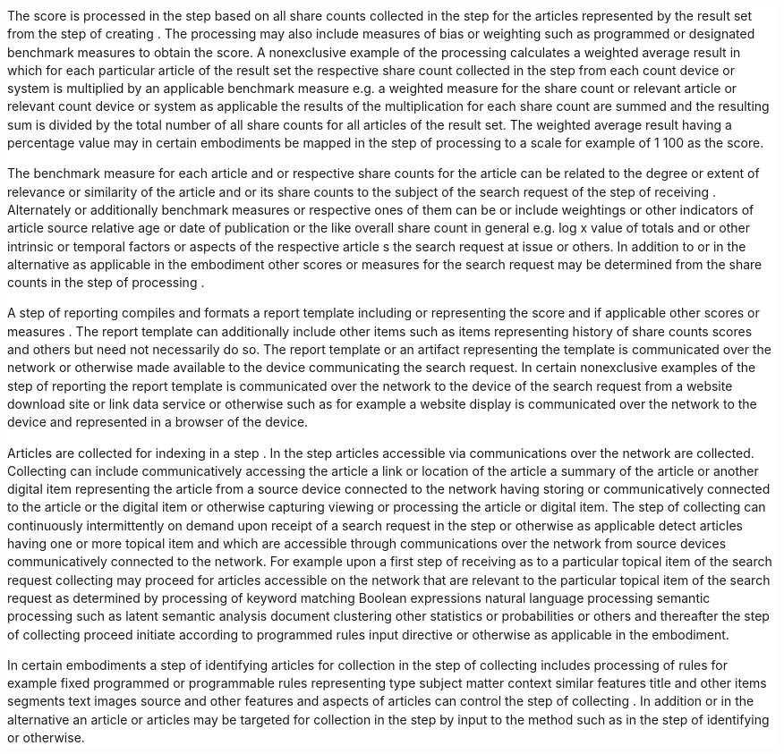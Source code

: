 The score is processed in the step based on all share counts collected in the step for the articles represented by the result set from the step of creating . The processing may also include measures of bias or weighting such as programmed or designated benchmark measures to obtain the score. A nonexclusive example of the processing calculates a weighted average result in which for each particular article of the result set the respective share count collected in the step from each count device or system is multiplied by an applicable benchmark measure e.g. a weighted measure for the share count or relevant article or relevant count device or system as applicable the results of the multiplication for each share count are summed and the resulting sum is divided by the total number of all share counts for all articles of the result set. The weighted average result having a percentage value may in certain embodiments be mapped in the step of processing to a scale for example of 1 100 as the score.

The benchmark measure for each article and or respective share counts for the article can be related to the degree or extent of relevance or similarity of the article and or its share counts to the subject of the search request of the step of receiving . Alternately or additionally benchmark measures or respective ones of them can be or include weightings or other indicators of article source relative age or date of publication or the like overall share count in general e.g. log x value of totals and or other intrinsic or temporal factors or aspects of the respective article s the search request at issue or others. In addition to or in the alternative as applicable in the embodiment other scores or measures for the search request may be determined from the share counts in the step of processing .

A step of reporting compiles and formats a report template including or representing the score and if applicable other scores or measures . The report template can additionally include other items such as items representing history of share counts scores and others but need not necessarily do so. The report template or an artifact representing the template is communicated over the network or otherwise made available to the device communicating the search request. In certain nonexclusive examples of the step of reporting the report template is communicated over the network to the device of the search request from a website download site or link data service or otherwise such as for example a website display is communicated over the network to the device and represented in a browser of the device.

Articles are collected for indexing in a step . In the step articles accessible via communications over the network are collected. Collecting can include communicatively accessing the article a link or location of the article a summary of the article or another digital item representing the article from a source device connected to the network having storing or communicatively connected to the article or the digital item or otherwise capturing viewing or processing the article or digital item. The step of collecting can continuously intermittently on demand upon receipt of a search request in the step or otherwise as applicable detect articles having one or more topical item and which are accessible through communications over the network from source devices communicatively connected to the network. For example upon a first step of receiving as to a particular topical item of the search request collecting may proceed for articles accessible on the network that are relevant to the particular topical item of the search request as determined by processing of keyword matching Boolean expressions natural language processing semantic processing such as latent semantic analysis document clustering other statistics or probabilities or others and thereafter the step of collecting proceed initiate according to programmed rules input directive or otherwise as applicable in the embodiment.

In certain embodiments a step of identifying articles for collection in the step of collecting includes processing of rules for example fixed programmed or programmable rules representing type subject matter context similar features title and other items segments text images source and other features and aspects of articles can control the step of collecting . In addition or in the alternative an article or articles may be targeted for collection in the step by input to the method such as in the step of identifying or otherwise.
